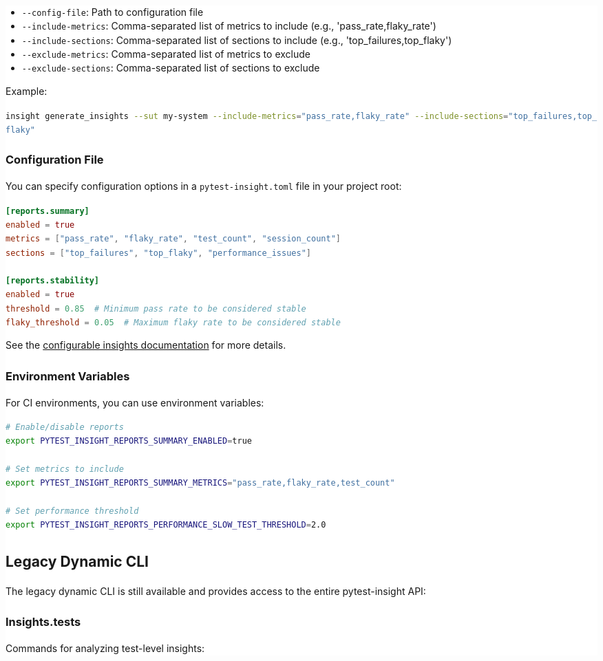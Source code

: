 - `--config-file`: Path to configuration file
- `--include-metrics`: Comma-separated list of metrics to include (e.g., 'pass_rate,flaky_rate')
- `--include-sections`: Comma-separated list of sections to include (e.g., 'top_failures,top_flaky')
- `--exclude-metrics`: Comma-separated list of metrics to exclude
- `--exclude-sections`: Comma-separated list of sections to exclude

Example:

```bash
insight generate_insights --sut my-system --include-metrics="pass_rate,flaky_rate" --include-sections="top_failures,top_flaky"
```

### Configuration File

You can specify configuration options in a `pytest-insight.toml` file in your project root:

```toml
[reports.summary]
enabled = true
metrics = ["pass_rate", "flaky_rate", "test_count", "session_count"]
sections = ["top_failures", "top_flaky", "performance_issues"]

[reports.stability]
enabled = true
threshold = 0.85  # Minimum pass rate to be considered stable
flaky_threshold = 0.05  # Maximum flaky rate to be considered stable
```

See the [configurable insights documentation](./configurable_insights.md) for more details.

### Environment Variables

For CI environments, you can use environment variables:

```bash
# Enable/disable reports
export PYTEST_INSIGHT_REPORTS_SUMMARY_ENABLED=true

# Set metrics to include
export PYTEST_INSIGHT_REPORTS_SUMMARY_METRICS="pass_rate,flaky_rate,test_count"

# Set performance threshold
export PYTEST_INSIGHT_REPORTS_PERFORMANCE_SLOW_TEST_THRESHOLD=2.0
```

## Legacy Dynamic CLI

The legacy dynamic CLI is still available and provides access to the entire pytest-insight API:

### Insights.tests

Commands for analyzing test-level insights:
